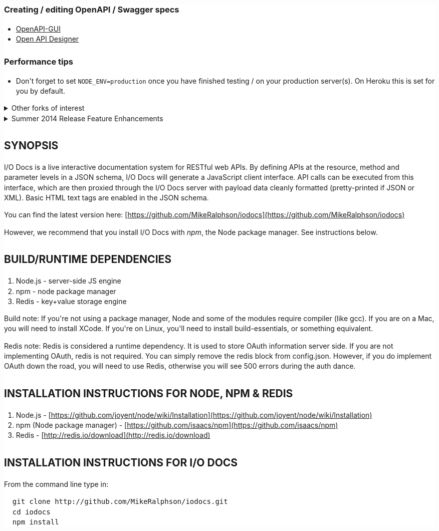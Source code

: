 ### Creating / editing OpenAPI / Swagger specs

* [OpenAPI-GUI](https://mermade.github.io/openapi-gui)
* [Open API Designer](http://apinf.org/open-api-designer/)

### Performance tips

* Don't forget to set `NODE_ENV=production` once you have finished testing / on your production server(s). On Heroku this is set for you by default.

<details><summary>Other forks of interest</summary></details>

<details><summary>Summer 2014 Release Feature Enhancements</summary></details>

SYNOPSIS
--------
I/O Docs is a live interactive documentation system for RESTful web APIs. By defining APIs at the resource, method and parameter levels in a JSON schema, I/O Docs will generate a JavaScript client interface. API calls can be executed from this interface, which are then proxied through the I/O Docs server with payload data cleanly formatted (pretty-printed if JSON or XML). Basic HTML text tags are enabled in the JSON schema.

You can find the latest version here: [https://github.com/MikeRalphson/iodocs](https://github.com/MikeRalphson/iodocs)

However, we recommend that you install I/O Docs with *npm*, the Node package manager. See instructions below.

BUILD/RUNTIME DEPENDENCIES
--------------------------
1. Node.js - server-side JS engine
2. npm - node package manager
3. Redis - key+value storage engine 

Build note: If you're not using a package manager, Node and some of the modules require compiler (like gcc). If you are on a Mac, you will need to install XCode. If you're on Linux, you'll need to install build-essentials, or something equivalent.

Redis note: Redis is considered a runtime dependency. It is used to store OAuth information server side. If you are not implementing OAuth, redis is not required. You can simply remove the redis block from config.json. However, if you do implement OAuth down the road, you will need to use Redis, otherwise you will see 500 errors during the auth dance.

INSTALLATION INSTRUCTIONS FOR NODE, NPM & REDIS
-----------------------------------------------
1. Node.js - [https://github.com/joyent/node/wiki/Installation](https://github.com/joyent/node/wiki/Installation)
2. npm (Node package manager) - [https://github.com/isaacs/npm](https://github.com/isaacs/npm)
3. Redis - [http://redis.io/download](http://redis.io/download)

INSTALLATION INSTRUCTIONS FOR I/O DOCS
--------------------------------------
From the command line type in:
<pre>  git clone http://github.com/MikeRalphson/iodocs.git
  cd iodocs
  npm install
</pre>
